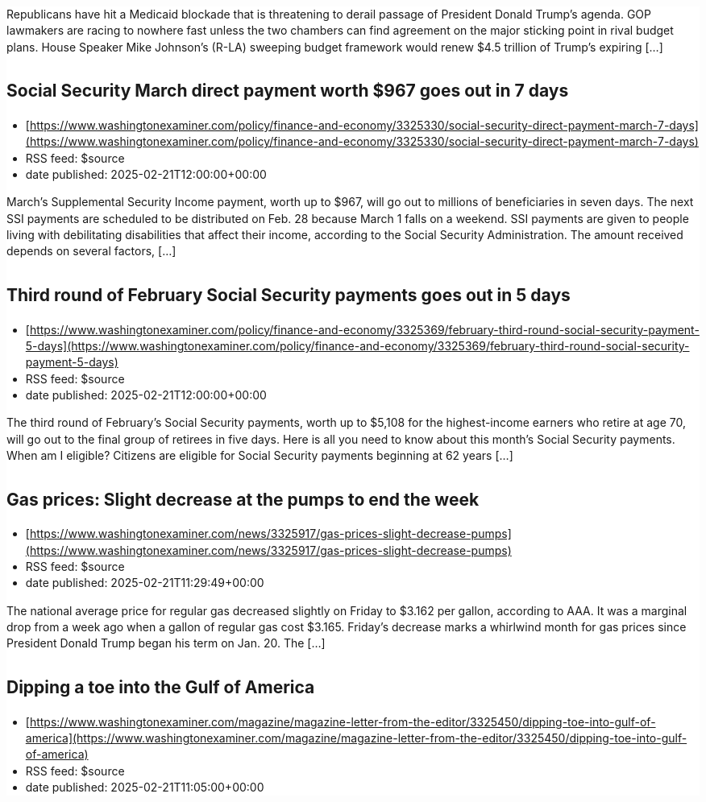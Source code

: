 Republicans have hit a Medicaid blockade that is threatening to derail passage of President Donald Trump&#8217;s agenda. GOP lawmakers are racing to nowhere fast unless the two chambers can find agreement on the major sticking point in rival budget plans. House Speaker Mike Johnson’s (R-LA) sweeping budget framework would renew $4.5 trillion of Trump’s expiring [&#8230;]

## Social Security March direct payment worth $967 goes out in 7 days
 - [https://www.washingtonexaminer.com/policy/finance-and-economy/3325330/social-security-direct-payment-march-7-days](https://www.washingtonexaminer.com/policy/finance-and-economy/3325330/social-security-direct-payment-march-7-days)
 - RSS feed: $source
 - date published: 2025-02-21T12:00:00+00:00

March’s Supplemental Security Income payment, worth up to $967, will go out to millions of beneficiaries in seven days. The next SSI payments are&#160;scheduled&#160;to be distributed on Feb. 28 because March 1 falls on a weekend. SSI payments are given to people living with&#160;debilitating disabilities&#160;that affect their income, according to the Social Security Administration. The&#160;amount&#160;received depends on several factors, [&#8230;]

## Third round of February Social Security payments goes out in 5 days
 - [https://www.washingtonexaminer.com/policy/finance-and-economy/3325369/february-third-round-social-security-payment-5-days](https://www.washingtonexaminer.com/policy/finance-and-economy/3325369/february-third-round-social-security-payment-5-days)
 - RSS feed: $source
 - date published: 2025-02-21T12:00:00+00:00

The third round of February’s&#160;Social Security&#160;payments, worth up to $5,108 for&#160;the highest-income earners&#160;who retire at age 70, will go out to the final group of&#160;retirees&#160;in five days. Here is all you need to know about this month’s Social Security payments. When am I eligible? Citizens are eligible for Social Security payments beginning at 62 years [&#8230;]

## Gas prices: Slight decrease at the pumps to end the week
 - [https://www.washingtonexaminer.com/news/3325917/gas-prices-slight-decrease-pumps](https://www.washingtonexaminer.com/news/3325917/gas-prices-slight-decrease-pumps)
 - RSS feed: $source
 - date published: 2025-02-21T11:29:49+00:00

The national average price for regular gas decreased slightly on Friday to $3.162 per gallon, according to AAA. It was a marginal drop from a week ago when a gallon of regular gas cost $3.165. Friday’s decrease marks a whirlwind month for gas prices since President Donald Trump began his term on Jan. 20. The [&#8230;]

## Dipping a toe into the Gulf of America
 - [https://www.washingtonexaminer.com/magazine/magazine-letter-from-the-editor/3325450/dipping-toe-into-gulf-of-america](https://www.washingtonexaminer.com/magazine/magazine-letter-from-the-editor/3325450/dipping-toe-into-gulf-of-america)
 - RSS feed: $source
 - date published: 2025-02-21T11:05:00+00:00
